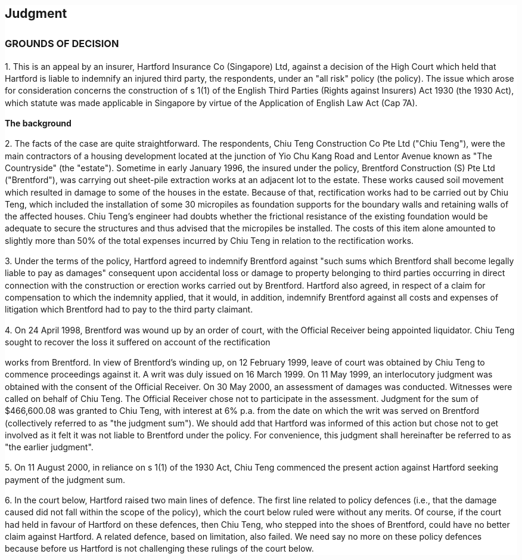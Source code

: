 ## Judgment 

### GROUNDS OF DECISION 

1\. This is an appeal by an insurer, Hartford Insurance Co (Singapore) Ltd, against a decision of the High Court which held that Hartford is liable to indemnify an injured third party, the respondents, under an "all risk" policy (the policy). The issue which arose for consideration concerns the construction of s 1(1) of the English Third Parties (Rights against Insurers) Act 1930 (the 1930 Act), which statute was made applicable in Singapore by virtue of the Application of English Law Act (Cap 7A). 

**The background** 

2\. The facts of the case are quite straightforward. The respondents, Chiu Teng Construction Co Pte Ltd ("Chiu Teng"), were the main contractors of a housing development located at the junction of Yio Chu Kang Road and Lentor Avenue known as "The Countryside" (the "estate"). Sometime in early January 1996, the insured under the policy, Brentford Construction (S) Pte Ltd ("Brentford"), was carrying out sheet-pile extraction works at an adjacent lot to the estate. These works caused soil movement which resulted in damage to some of the houses in the estate. Because of that, rectification works had to be carried out by Chiu Teng, which included the installation of some 30 micropiles as foundation supports for the boundary walls and retaining walls of the affected houses. Chiu Teng’s engineer had doubts whether the frictional resistance of the existing foundation would be adequate to secure the structures and thus advised that the micropiles be installed. The costs of this item alone amounted to slightly more than 50% of the total expenses incurred by Chiu Teng in relation to the rectification works. 

3\. Under the terms of the policy, Hartford agreed to indemnify Brentford against "such sums which Brentford shall become legally liable to pay as damages" consequent upon accidental loss or damage to property belonging to third parties occurring in direct connection with the construction or erection works carried out by Brentford. Hartford also agreed, in respect of a claim for compensation to which the indemnity applied, that it would, in addition, indemnify Brentford against all costs and expenses of litigation which Brentford had to pay to the third party claimant. 

4\. On 24 April 1998, Brentford was wound up by an order of court, with the Official Receiver being appointed liquidator. Chiu Teng sought to recover the loss it suffered on account of the rectification 


works from Brentford. In view of Brentford’s winding up, on 12 February 1999, leave of court was obtained by Chiu Teng to commence proceedings against it. A writ was duly issued on 16 March 1999. On 11 May 1999, an interlocutory judgment was obtained with the consent of the Official Receiver. On 30 May 2000, an assessment of damages was conducted. Witnesses were called on behalf of Chiu Teng. The Official Receiver chose not to participate in the assessment. Judgment for the sum of $466,600.08 was granted to Chiu Teng, with interest at 6% p.a. from the date on which the writ was served on Brentford (collectively referred to as "the judgment sum"). We should add that Hartford was informed of this action but chose not to get involved as it felt it was not liable to Brentford under the policy. For convenience, this judgment shall hereinafter be referred to as "the earlier judgment". 

5\. On 11 August 2000, in reliance on s 1(1) of the 1930 Act, Chiu Teng commenced the present action against Hartford seeking payment of the judgment sum. 

6\. In the court below, Hartford raised two main lines of defence. The first line related to policy defences (i.e., that the damage caused did not fall within the scope of the policy), which the court below ruled were without any merits. Of course, if the court had held in favour of Hartford on these defences, then Chiu Teng, who stepped into the shoes of Brentford, could have no better claim against Hartford. A related defence, based on limitation, also failed. We need say no more on these policy defences because before us Hartford is not challenging these rulings of the court below. 
